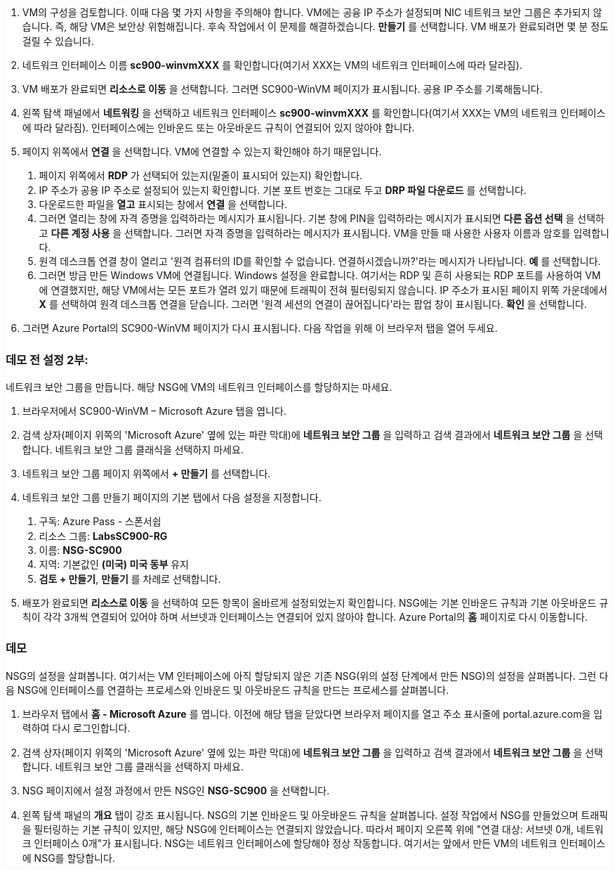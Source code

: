 1. VM의 구성을 검토합니다.  이때 다음 몇 가지 사항을 주의해야 합니다. VM에는 공융 IP 주소가 설정되며 NIC 네트워크 보안 그룹은 추가되지 않습니다.  즉, 해당 VM은 보안상 위험해집니다.  후속 작업에서 이 문제를 해결하겠습니다. **만들기** 를 선택합니다.  VM 배포가 완료되려면 몇 분 정도 걸릴 수 있습니다.

1. 네트워크 인터페이스 이름 **sc900-winvmXXX** 를 확인합니다(여기서 XXX는 VM의 네트워크 인터페이스에 따라 달라짐).

1. VM 배포가 완료되면 **리소스로 이동** 을 선택합니다.  그러면 SC900-WinVM 페이지가 표시됩니다.  공용 IP 주소를 기록해둡니다.

1. 왼쪽 탐색 패널에서 **네트워킹** 을 선택하고 네트워크 인터페이스 **sc900-winvmXXX** 를 확인합니다(여기서 XXX는 VM의 네트워크 인터페이스에 따라 달라짐).  인터페이스에는 인바운드 또는 아웃바운드 규칙이 연결되어 있지 않아야 합니다.  

1. 페이지 위쪽에서 **연결** 을 선택합니다. VM에 연결할 수 있는지 확인해야 하기 때문입니다.
    1. 페이지 위쪽에서 **RDP** 가 선택되어 있는지(밑줄이 표시되어 있는지) 확인합니다.
    1. IP 주소가 공용 IP 주소로 설정되어 있는지 확인합니다. 기본 포트 번호는 그대로 두고 **DRP 파일 다운로드** 를 선택합니다.
    1. 다운로드한 파일을 **열고** 표시되는 창에서 **연결** 을 선택합니다.
    1. 그러면 열리는 창에 자격 증명을 입력하라는 메시지가 표시됩니다. 기본 창에 PIN을 입력하라는 메시지가 표시되면 **다른 옵션 선택** 을 선택하고 **다른 계정 사용** 을 선택합니다.   그러면 자격 증명을 입력하라는 메시지가 표시됩니다.  VM을 만들 때 사용한 사용자 이름과 암호를 입력합니다.
    1. 원격 데스크톱 연결 창이 열리고 '원격 컴퓨터의 ID를 확인할 수 없습니다.  연결하시겠습니까?'라는 메시지가 나타납니다.  **예** 를 선택합니다.
    1. 그러면 방금 만든 Windows VM에 연결됩니다. Windows 설정을 완료합니다. 여기서는 RDP 및 흔히 사용되는 RDP 포트를 사용하여 VM에 연결했지만, 해당 VM에서는 모든 포트가 열려 있기 때문에 트래픽이 전혀 필터링되지 않습니다.  IP 주소가 표시된 페이지 위쪽 가운데에서 **X** 를 선택하여 원격 데스크톱 연결을 닫습니다.  그러면 '원격 세션의 연결이 끊어집니다'라는 팝업 창이 표시됩니다. **확인** 을 선택합니다.

1. 그러면 Azure Portal의 SC900-WinVM 페이지가 다시 표시됩니다.  다음 작업을 위해 이 브라우저 탭을 열어 두세요.

### <a name="pre-demo-setup-part-2"></a>데모 전 설정 2부:

네트워크 보안 그룹을 만듭니다. 해당 NSG에 VM의 네트워크 인터페이스를 할당하지는 마세요.  

1. 브라우저에서 SC900-WinVM – Microsoft Azure 탭을 엽니다.

1. 검색 상자(페이지 위쪽의 'Microsoft Azure' 옆에 있는 파란 막대)에 **네트워크 보안 그룹** 을 입력하고 검색 결과에서 **네트워크 보안 그룹** 을 선택합니다.  네트워크 보안 그룹 클래식을 선택하지 마세요.

1. 네트워크 보안 그룹 페이지 위쪽에서 **+ 만들기** 를 선택합니다.

1. 네트워크 보안 그룹 만들기 페이지의 기본 탭에서 다음 설정을 지정합니다.
    1. 구독:  Azure Pass - 스폰서쉽
    1. 리소스 그룹:  **LabsSC900-RG**
    1. 이름:  **NSG-SC900**
    1. 지역: 기본값인 **(미국) 미국 동부** 유지
    1. **검토 + 만들기**, **만들기** 를 차례로 선택합니다.

1. 배포가 완료되면 **리소스로 이동** 을 선택하여 모든 항목이 올바르게 설정되었는지 확인합니다.  NSG에는 기본 인바운드 규칙과 기본 아웃바운드 규칙이 각각 3개씩 연결되어 있어야 하며 서브넷과 인터페이스는 연결되어 있지 않아야 합니다.  Azure Portal의 **홈** 페이지로 다시 이동합니다.  

### <a name="demo"></a>데모

NSG의 설정을 살펴봅니다.  여기서는 VM 인터페이스에 아직 할당되지 않은 기존 NSG(위의 설정 단계에서 만든 NSG)의 설정을 살펴봅니다. 그런 다음 NSG에 인터페이스를 연결하는 프로세스와 인바운드 및 아웃바운드 규칙을 만드는 프로세스를 살펴봅니다.

1. 브라우저 탭에서 **홈 - Microsoft Azure** 를 엽니다.  이전에 해당 탭을 닫았다면 브라우저 페이지를 열고 주소 표시줄에 portal.azure.com을 입력하여 다시 로그인합니다.

1. 검색 상자(페이지 위쪽의 'Microsoft Azure' 옆에 있는 파란 막대)에 **네트워크 보안 그룹** 을 입력하고 검색 결과에서 **네트워크 보안 그룹** 을 선택합니다.  네트워크 보안 그룹 클래식을 선택하지 마세요.

1. NSG 페이지에서 설정 과정에서 만든 NSG인 **NSG-SC900** 을 선택합니다.

1. 왼쪽 탐색 패널의 **개요** 탭이 강조 표시됩니다.  NSG의 기본 인바운드 및 아웃바운드 규칙을 살펴봅니다. 설정 작업에서 NSG를 만들었으며 트래픽을 필터링하는 기본 규칙이 있지만, 해당 NSG에 인터페이스는 연결되지 않았습니다. 따라서 페이지 오른쪽 위에 "연결 대상: 서브넷 0개, 네트워크 인터페이스 0개"가 표시됩니다.  NSG는 네트워크 인터페이스에 할당해야 정상 작동합니다.  여기서는 앞에서 만든 VM의 네트워크 인터페이스에 NSG를 할당합니다.
